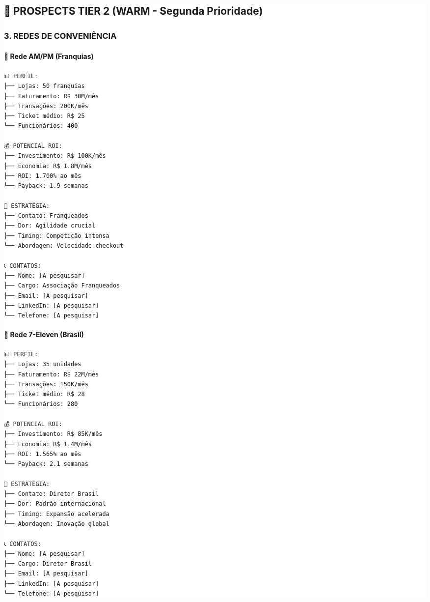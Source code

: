 
## 🏬 **PROSPECTS TIER 2 (WARM - Segunda Prioridade)**

### **3. REDES DE CONVENIÊNCIA**

#### **🎯 Rede AM/PM (Franquias)**
```
📊 PERFIL:
├── Lojas: 50 franquias
├── Faturamento: R$ 30M/mês
├── Transações: 200K/mês
├── Ticket médio: R$ 25
└── Funcionários: 400

💰 POTENCIAL ROI:
├── Investimento: R$ 100K/mês
├── Economia: R$ 1.8M/mês
├── ROI: 1.700% ao mês
└── Payback: 1.9 semanas

🎯 ESTRATÉGIA:
├── Contato: Franqueados
├── Dor: Agilidade crucial
├── Timing: Competição intensa
└── Abordagem: Velocidade checkout

📞 CONTATOS:
├── Nome: [A pesquisar]
├── Cargo: Associação Franqueados
├── Email: [A pesquisar]
├── LinkedIn: [A pesquisar]
└── Telefone: [A pesquisar]
```

#### **🎯 Rede 7-Eleven (Brasil)**
```
📊 PERFIL:
├── Lojas: 35 unidades
├── Faturamento: R$ 22M/mês
├── Transações: 150K/mês
├── Ticket médio: R$ 28
└── Funcionários: 280

💰 POTENCIAL ROI:
├── Investimento: R$ 85K/mês
├── Economia: R$ 1.4M/mês
├── ROI: 1.565% ao mês
└── Payback: 2.1 semanas

🎯 ESTRATÉGIA:
├── Contato: Diretor Brasil
├── Dor: Padrão internacional
├── Timing: Expansão acelerada
└── Abordagem: Inovação global

📞 CONTATOS:
├── Nome: [A pesquisar]
├── Cargo: Diretor Brasil
├── Email: [A pesquisar]
├── LinkedIn: [A pesquisar]
└── Telefone: [A pesquisar]
```
